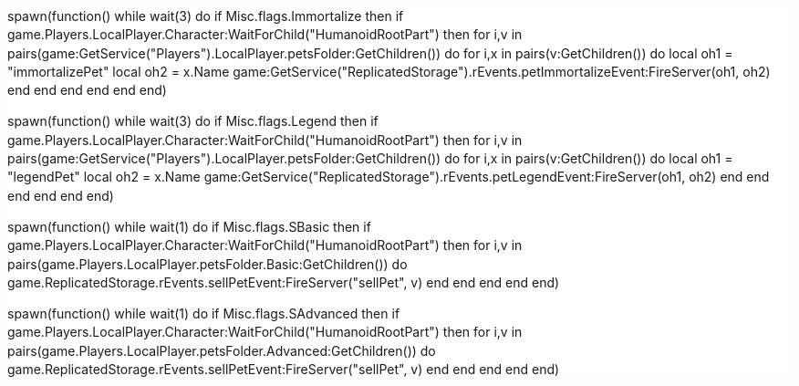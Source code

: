spawn(function()
while wait(3) do
if Misc.flags.Immortalize then
if game.Players.LocalPlayer.Character:WaitForChild("HumanoidRootPart") then
for i,v in pairs(game:GetService("Players").LocalPlayer.petsFolder:GetChildren()) do
for i,x in pairs(v:GetChildren()) do
local oh1 = "immortalizePet"
local oh2 = x.Name
game:GetService("ReplicatedStorage").rEvents.petImmortalizeEvent:FireServer(oh1, oh2)
end
end
end
end
end
end)

spawn(function()
while wait(3) do
if Misc.flags.Legend then
if game.Players.LocalPlayer.Character:WaitForChild("HumanoidRootPart") then
for i,v in pairs(game:GetService("Players").LocalPlayer.petsFolder:GetChildren()) do
for i,x in pairs(v:GetChildren()) do
local oh1 = "legendPet"
local oh2 = x.Name
game:GetService("ReplicatedStorage").rEvents.petLegendEvent:FireServer(oh1, oh2)
end
end
end
end
end
end)

spawn(function() 
while wait(1) do 
if Misc.flags.SBasic then
if game.Players.LocalPlayer.Character:WaitForChild("HumanoidRootPart") then
for i,v in pairs(game.Players.LocalPlayer.petsFolder.Basic:GetChildren()) do
game.ReplicatedStorage.rEvents.sellPetEvent:FireServer("sellPet", v)
end
end
end
end
end)

spawn(function() 
while wait(1) do 
if Misc.flags.SAdvanced then
if game.Players.LocalPlayer.Character:WaitForChild("HumanoidRootPart") then
for i,v in pairs(game.Players.LocalPlayer.petsFolder.Advanced:GetChildren()) do
game.ReplicatedStorage.rEvents.sellPetEvent:FireServer("sellPet", v)
end
end
end
end
end)
